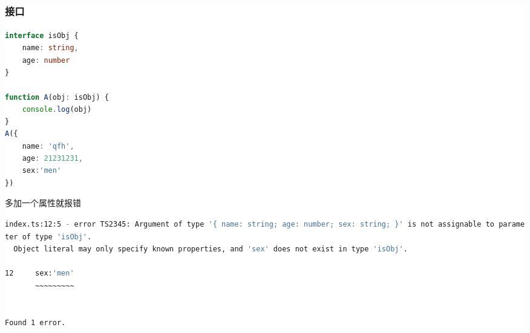 ### 接口

```typescript
interface isObj {
    name: string,
    age: number
}

function A(obj: isObj) {
    console.log(obj)
}
A({
    name: 'qfh',
    age: 21231231,
    sex:'men'
})
```
多加一个属性就报错
```bash
index.ts:12:5 - error TS2345: Argument of type '{ name: string; age: number; sex: string; }' is not assignable to parameter of type 'isObj'.
  Object literal may only specify known properties, and 'sex' does not exist in type 'isObj'.

12     sex:'men'
       ~~~~~~~~~


Found 1 error.
```